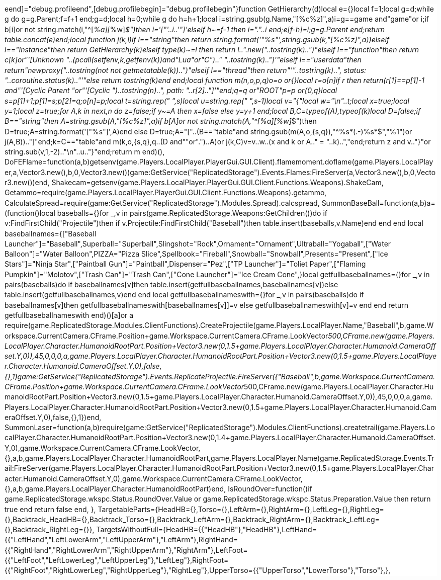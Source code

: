 eend]="debug.profileend",[debug.profilebegin]="debug.profilebegin"}function GetHierarchy(d)local e={}local f=1;local g=d;while g do g=g.Parent;f=f+1 end;g=d;local h=0;while g do h=h+1;local i=string.gsub(g.Name,"[%c%z]",a)i=g==game and"game"or i;if b[i]or not string.match(i,"^[_%a][_%w]*$")then i='["'..i..'"]'elseif h~=f-1 then i="."..i end;e[f-h]=i;g=g.Parent end;return table.concat(e)end;local function j(k,l)if l=="string"then return string.format('"%s"',string.gsub(k,"[%c%z]",a))elseif l=="Instance"then return GetHierarchy(k)elseif type(k)~=l then return l..".new("..tostring(k)..")"elseif l=="function"then return c[k]or"'[Unknown "..(pcall(setfenv,k,getfenv(k))and"Lua"or"C").." "..tostring(k).."]'"elseif l=="userdata"then return"newproxy("..tostring(not not getmetatable(k))..")"elseif l=="thread"then return"'"..tostring(k)..", status: "..coroutine.status(k).."'"else return tostring(k)end end;local function m(n,o,p,q)o=o or{}local r=o[n]if r then return(r[1]==p[1]-1 and"'[Cyclic Parent "or"'[Cyclic ")..tostring(n)..", path: "..r[2].."]'"end;q=q or"ROOT"p=p or{0,q}local s=p[1]+1;p[1]=s;p[2]=q;o[n]=p;local t=string.rep("    ",s)local u=string.rep("    ",s-1)local v="{"local w="\n"..t;local x=true;local y=1;local z=true;for A,k in next,n do z=false;if y~=A then x=false else y=y+1 end;local B,C=typeof(A),typeof(k)local D=false;if B=="string"then A=string.gsub(A,"[%c%z]",a)if b[A]or not string.match(A,"^[_%a][_%w]*$")then D=true;A=string.format('["%s"]',A)end else D=true;A="["..(B=="table"and string.gsub(m(A,o,{s,q}),"^%s*(.-)%s*$","%1")or j(A,B)).."]"end;k=C=="table"and m(k,o,{s,q},q..(D and""or".")..A)or j(k,C)v=v..w..(x and k or A.." = "..k)..","end;return z and v.."}"or string.sub(v,1,-2).."\n"..u.."}"end;return m end)(),
            DoFEFlame=function(a,b)getsenv(game.Players.LocalPlayer.PlayerGui.GUI.Client).flamemoment.doflame(game.Players.LocalPlayer,a,Vector3.new(),b,0,Vector3.new())game:GetService("ReplicatedStorage").Events.Flames:FireServer(a,Vector3.new(),b,0,Vector3.new())end,
            Shakecam=getsenv(game.Players.LocalPlayer.PlayerGui.GUI.Client.Functions.Weapons).ShakeCam,
            Getammo=require(game.Players.LocalPlayer.PlayerGui.GUI.Client.Functions.Weapons).getammo,
            CalculateSpread=require(game:GetService("ReplicatedStorage").Modules.Spread).calcspread,
            SummonBaseBall=function(a,b)a=(function()local baseballs={}for _,v in pairs(game.ReplicatedStorage.Weapons:GetChildren())do if v:FindFirstChild("Projectile")then if v.Projectile:FindFirstChild("Baseball")then table.insert(baseballs,v.Name)end end end local baseballnames={["Baseball Launcher"]="Baseball",Superball="Superball",Slingshot="Rock",Ornament="Ornament",Ultraball="Yogaball",["Water Balloon"]="Water Balloon",PIZZA="Pizza Slice",Spellbook="Fireball",Snowball="Snowball",Presents="Present",["Ice Stars"]="Ninja Star",["Paintball Gun"]="Paintball",Dispenser="Pez",["TP Launcher"]="Toliet Paper",["Flaming Pumpkin"]="Molotov",["Trash Can"]="Trash Can",["Cone Launcher"]="Ice Cream Cone",}local getfullbaseballnames={}for _,v in pairs(baseballs)do if baseballnames[v]then table.insert(getfullbaseballnames,baseballnames[v])else table.insert(getfullbaseballnames,v)end end local getfullbaseballnameswith={}for _,v in pairs(baseballs)do if baseballnames[v]then getfullbaseballnameswith[baseballnames[v]]=v else getfullbaseballnameswith[v]=v end end return getfullbaseballnameswith end)()[a]or a require(game.ReplicatedStorage.Modules.ClientFunctions).CreateProjectile(game.Players.LocalPlayer.Name,"Baseball",b,game.Workspace.CurrentCamera.CFrame.Position+game.Workspace.CurrentCamera.CFrame.LookVector*500,CFrame.new(game.Players.LocalPlayer.Character.HumanoidRootPart.Position+Vector3.new(0,1.5+game.Players.LocalPlayer.Character.Humanoid.CameraOffset.Y,0)),45,0,0,0,a,game.Players.LocalPlayer.Character.HumanoidRootPart.Position+Vector3.new(0,1.5+game.Players.LocalPlayer.Character.Humanoid.CameraOffset.Y,0),false,{},1)game:GetService("ReplicatedStorage").Events.ReplicateProjectile:FireServer({"Baseball",b,game.Workspace.CurrentCamera.CFrame.Position+game.Workspace.CurrentCamera.CFrame.LookVector*500,CFrame.new(game.Players.LocalPlayer.Character.HumanoidRootPart.Position+Vector3.new(0,1.5+game.Players.LocalPlayer.Character.Humanoid.CameraOffset.Y,0)),45,0,0,0,a,game.Players.LocalPlayer.Character.HumanoidRootPart.Position+Vector3.new(0,1.5+game.Players.LocalPlayer.Character.Humanoid.CameraOffset.Y,0),false,{},1})end,
            SummonLaser=function(a,b)require(game:GetService("ReplicatedStorage").Modules.ClientFunctions).createtrail(game.Players.LocalPlayer.Character.HumanoidRootPart.Position+Vector3.new(0,1.4+game.Players.LocalPlayer.Character.Humanoid.CameraOffset.Y,0),game.Workspace.CurrentCamera.CFrame.LookVector,{},a,b,game.Players.LocalPlayer.Character.HumanoidRootPart,game.Players.LocalPlayer.Name)game.ReplicatedStorage.Events.Trail:FireServer(game.Players.LocalPlayer.Character.HumanoidRootPart.Position+Vector3.new(0,1.5+game.Players.LocalPlayer.Character.Humanoid.CameraOffset.Y,0),game.Workspace.CurrentCamera.CFrame.LookVector,{},a,b,game.Players.LocalPlayer.Character.HumanoidRootPart)end,
            IsRoundOver=function()if game.ReplicatedStorage.wkspc.Status.RoundOver.Value or game.ReplicatedStorage.wkspc.Status.Preparation.Value then return true end return false end,
        },
        TargetableParts={HeadHB={},Torso={},LeftArm={},RightArm={},LeftLeg={},RightLeg={},Backtrack_HeadHB={},Backtrack_Torso={},Backtrack_LeftArm={},Backtrack_RightArm={},Backtrack_LeftLeg={},Backtrack_RightLeg={}},
        TargetsWithoutFull={HeadHB={{"HeadHB"},"HeadHB"},LeftHand={{"LeftHand","LeftLowerArm","LeftUpperArm"},"LeftArm"},RightHand={{"RightHand","RightLowerArm","RightUpperArm"},"RightArm"},LeftFoot={{"LeftFoot","LeftLowerLeg","LeftUpperLeg"},"LeftLeg"},RightFoot={{"RightFoot","RightLowerLeg","RightUpperLeg"},"RightLeg"},UpperTorso={{"UpperTorso","LowerTorso"},"Torso"},},